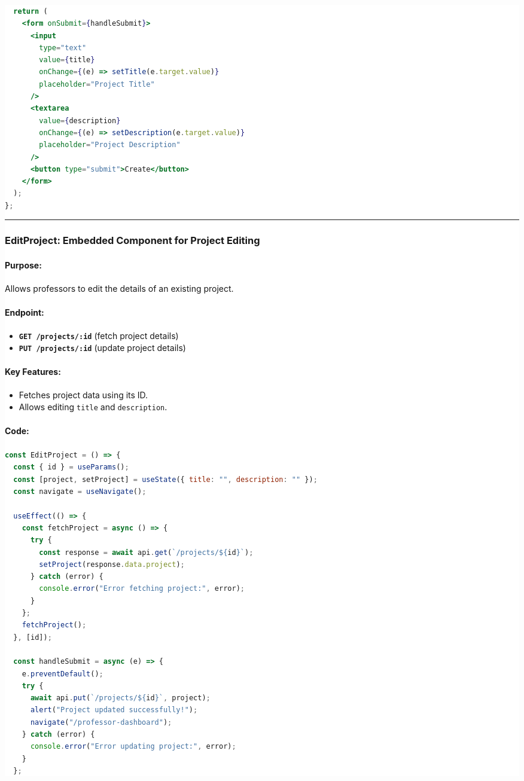 ```jsx
  return (
    <form onSubmit={handleSubmit}>
      <input
        type="text"
        value={title}
        onChange={(e) => setTitle(e.target.value)}
        placeholder="Project Title"
      />
      <textarea
        value={description}
        onChange={(e) => setDescription(e.target.value)}
        placeholder="Project Description"
      />
      <button type="submit">Create</button>
    </form>
  );
};
```

---

### **EditProject**: Embedded Component for Project Editing

#### **Purpose**:
Allows professors to edit the details of an existing project.

#### **Endpoint**:
- **`GET /projects/:id`** (fetch project details)
- **`PUT /projects/:id`** (update project details)

#### **Key Features**:
- Fetches project data using its ID.
- Allows editing `title` and `description`.

#### **Code**:
```jsx
const EditProject = () => {
  const { id } = useParams();
  const [project, setProject] = useState({ title: "", description: "" });
  const navigate = useNavigate();

  useEffect(() => {
    const fetchProject = async () => {
      try {
        const response = await api.get(`/projects/${id}`);
        setProject(response.data.project);
      } catch (error) {
        console.error("Error fetching project:", error);
      }
    };
    fetchProject();
  }, [id]);

  const handleSubmit = async (e) => {
    e.preventDefault();
    try {
      await api.put(`/projects/${id}`, project);
      alert("Project updated successfully!");
      navigate("/professor-dashboard");
    } catch (error) {
      console.error("Error updating project:", error);
    }
  };
```